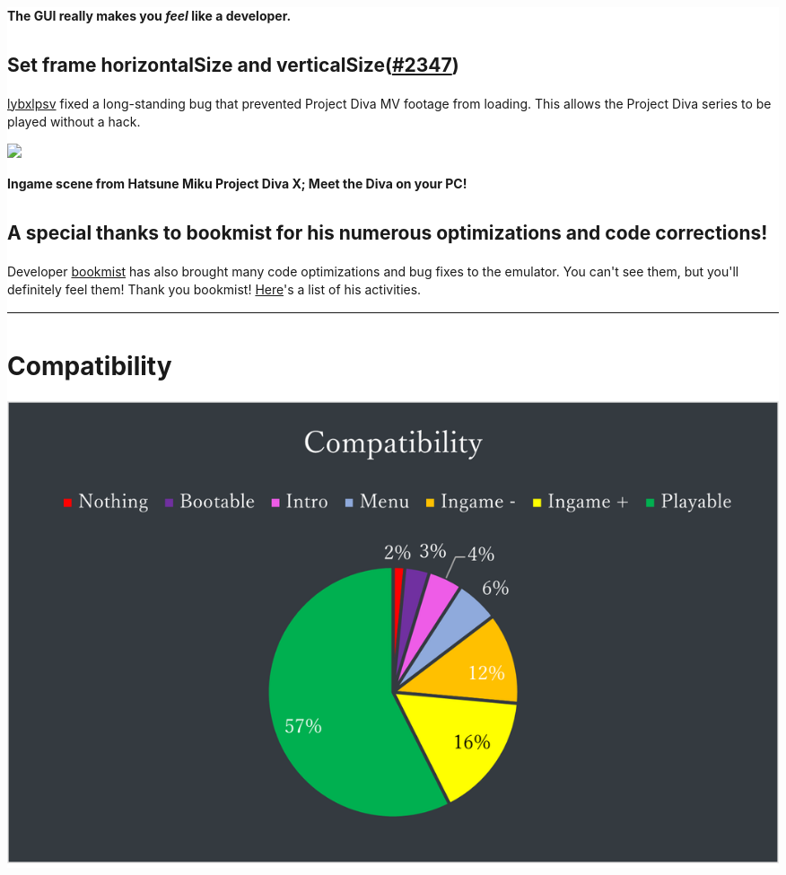 **The GUI really makes you *feel* like a developer.**

## Set frame horizontalSize and verticalSize([#2347](https://github.com/Vita3K/Vita3K/pull/2347))

[lybxlpsv](https://github.com/lybxlpsv) fixed a long-standing bug that prevented Project Diva MV footage from loading. This allows the Project Diva series to be played without a hack.

![](https://github.com/Vita3K/compatibility/assets/107111782/b38ee26f-aa8a-4ff2-9d86-243cc742dca1)

**Ingame scene from Hatsune Miku Project Diva X; Meet the Diva on your PC!**

## A special thanks to bookmist for his numerous optimizations and code corrections!

Developer [bookmist](https://github.com/bookmist) has also brought many code optimizations and bug fixes to the emulator. You can't see them, but you'll definitely feel them! Thank you bookmist! [Here](https://github.com/Vita3K/Vita3K/commits?author=bookmist)'s a list of his activities.

---

# Compatibility

![](https://github.com/Vita3K/Vita3K.github.io/raw/master/_posts/img/2024-07-31/chart.png)
